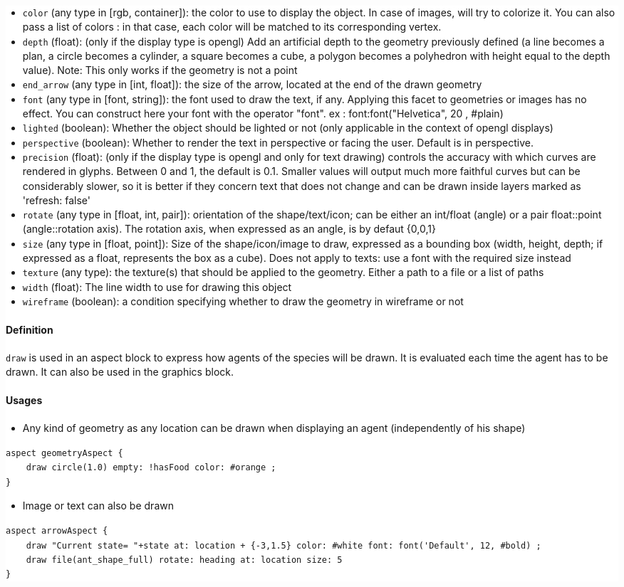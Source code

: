 * `color` (any type in [rgb, container]): the color to use to display the object. In case of images, will try to colorize it. You can also pass a list of colors : in that case, each color will be matched to its corresponding vertex.
* `depth` (float): (only if the display type is opengl) Add an artificial depth to the geometry previously defined (a line becomes a plan, a circle becomes a cylinder, a square becomes a cube, a polygon becomes a polyhedron with height equal to the depth value). Note: This only works if the geometry is not a point
* `end_arrow` (any type in [int, float]): the size of the arrow, located at the end of the drawn geometry
* `font` (any type in [font, string]): the font used to draw the text, if any. Applying this facet to geometries or images has no effect. You can construct here your font with the operator "font". ex : font:font("Helvetica", 20 , #plain)
* `lighted` (boolean): Whether the object should be lighted or not (only applicable in the context of opengl displays)
* `perspective` (boolean): Whether to render the text in perspective or facing the user. Default is in perspective.
* `precision` (float): (only if the display type is opengl and only for text drawing) controls the accuracy with which curves are rendered in glyphs. Between 0 and 1, the default is 0.1. Smaller values will output much more faithful curves but can be considerably slower, so it is better if they concern text that does not change and can be drawn inside layers marked as 'refresh: false'
* `rotate` (any type in [float, int, pair]): orientation of the shape/text/icon; can be either an int/float (angle) or a pair float::point (angle::rotation axis). The rotation axis, when expressed as an angle, is by defaut &#123;0,0,1}
* `size` (any type in [float, point]): Size of the shape/icon/image to draw, expressed as a bounding box (width, height, depth; if expressed as a float, represents the box as a cube). Does not apply to texts: use a font with the required size instead
* `texture` (any type): the texture(s) that should be applied to the geometry. Either a path to a file or a list of paths
* `width` (float): The line width to use for drawing this object
* `wireframe` (boolean): a condition specifying whether to draw the geometry in wireframe or not 
 	
#### Definition

`draw` is used in an aspect block to express how agents of the species will be drawn. It is evaluated each time the agent has to be drawn. It can also be used in the graphics block.

#### Usages

* Any kind of geometry as any location can be drawn when displaying an agent (independently of his shape)

``` 
aspect geometryAspect { 
	draw circle(1.0) empty: !hasFood color: #orange ; 
}
```


* Image or text can also be drawn

``` 
aspect arrowAspect { 
	draw "Current state= "+state at: location + {-3,1.5} color: #white font: font('Default', 12, #bold) ; 
	draw file(ant_shape_full) rotate: heading at: location size: 5 
}
```
